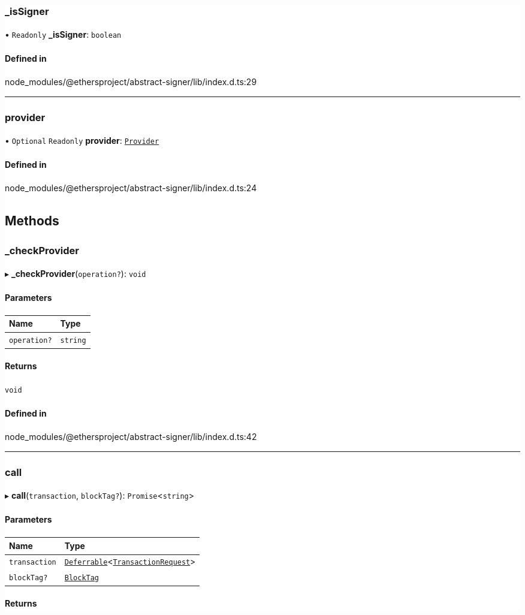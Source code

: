 ### \_isSigner

• `Readonly` **\_isSigner**: `boolean`

#### Defined in

node_modules/@ethersproject/abstract-signer/lib/index.d.ts:29

___

### provider

• `Optional` `Readonly` **provider**: [`Provider`](verida_storage_link._internal_.Provider.md)

#### Defined in

node_modules/@ethersproject/abstract-signer/lib/index.d.ts:24

## Methods

### \_checkProvider

▸ **_checkProvider**(`operation?`): `void`

#### Parameters

| Name | Type |
| :------ | :------ |
| `operation?` | `string` |

#### Returns

`void`

#### Defined in

node_modules/@ethersproject/abstract-signer/lib/index.d.ts:42

___

### call

▸ **call**(`transaction`, `blockTag?`): `Promise`<`string`\>

#### Parameters

| Name | Type |
| :------ | :------ |
| `transaction` | [`Deferrable`](../modules/verida_storage_link._internal_.md#deferrable)<[`TransactionRequest`](../modules/verida_storage_link._internal_.md#transactionrequest)\> |
| `blockTag?` | [`BlockTag`](../modules/verida_storage_link._internal_.md#blocktag) |

#### Returns
